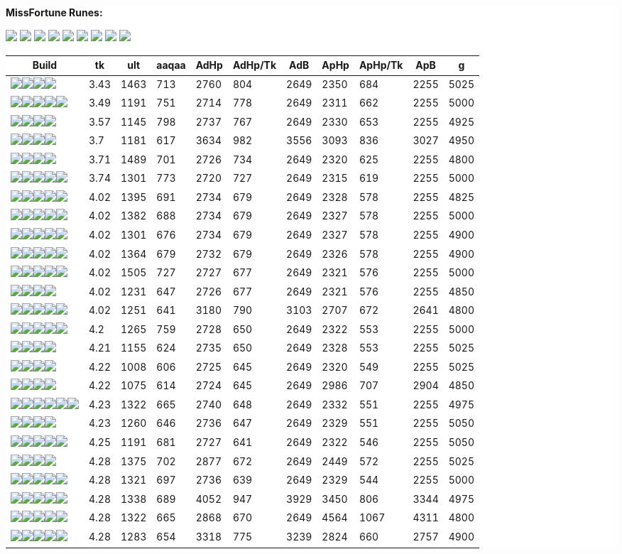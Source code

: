 


**MissFortune Runes:**


![](/Styles/Precision/PressTheAttack/PressTheAttack.png)
![](/Styles/Precision/Overheal.png)
![](/Styles/Precision/LegendAlacrity/LegendAlacrity.png)
![](/Styles/Precision/CutDown/CutDown.png)
![](/Styles/Sorcery/AbsoluteFocus/AbsoluteFocus.png)
![](/Styles/Sorcery/GatheringStorm/GatheringStorm.png)
![](/StatMods/StatModsAttackSpeedIcon.png)
![](/StatMods/StatModsAdaptiveForceIcon.png)
![](/StatMods/StatModsArmorIcon.png)





 Build |tk|ult|aaqaa|AdHp|AdHp/Tk|AdB|ApHp|ApHp/Tk|ApB|g
-|-|-|-|-|-|-|-|-|-|-
![](/item/3074.png)![](/item/1001.png)![](/item/1055.png)![](/item/1037.png)|3.43|1463|713|2760|804|2649|2350|684|2255|5025
![](/item/6672.png)![](/item/1001.png)![](/item/1053.png)![](/item/1055.png)![](/item/1036.png)|3.49|1191|751|2714|778|2649|2311|662|2255|5000
![](/item/3153.png)![](/item/1001.png)![](/item/1055.png)![](/item/1037.png)|3.57|1145|798|2737|767|2649|2330|653|2255|4925
![](/item/3161.png)![](/item/1001.png)![](/item/1053.png)![](/item/1055.png)|3.7|1181|617|3634|982|3556|3093|836|3027|4950
![](/item/3142.png)![](/item/1053.png)![](/item/1055.png)![](/item/1036.png)|3.71|1489|701|2726|734|2649|2320|625|2255|4800
![](/item/3095.png)![](/item/1001.png)![](/item/1053.png)![](/item/1055.png)![](/item/1036.png)|3.74|1301|773|2720|727|2649|2315|619|2255|5000
![](/item/3179.png)![](/item/1001.png)![](/item/1053.png)![](/item/1055.png)![](/item/1037.png)|4.02|1395|691|2734|679|2649|2328|578|2255|4825
![](/item/6696.png)![](/item/1001.png)![](/item/1053.png)![](/item/1055.png)![](/item/1036.png)|4.02|1382|688|2734|679|2649|2327|578|2255|5000
![](/item/3508.png)![](/item/1001.png)![](/item/1053.png)![](/item/1055.png)![](/item/1036.png)|4.02|1301|676|2734|679|2649|2327|578|2255|4900
![](/item/3004.png)![](/item/1001.png)![](/item/1053.png)![](/item/1055.png)![](/item/1036.png)|4.02|1364|679|2732|679|2649|2326|578|2255|4900
![](/item/6676.png)![](/item/1001.png)![](/item/1053.png)![](/item/1055.png)![](/item/1036.png)|4.02|1505|727|2727|677|2649|2321|576|2255|5000
![](/item/6694.png)![](/item/1001.png)![](/item/1053.png)![](/item/1055.png)|4.02|1231|647|2726|677|2649|2321|576|2255|4850
![](/item/6609.png)![](/item/1001.png)![](/item/1053.png)![](/item/1055.png)![](/item/1036.png)|4.02|1251|641|3180|790|3103|2707|672|2641|4800
![](/item/3087.png)![](/item/1001.png)![](/item/1053.png)![](/item/1055.png)![](/item/1036.png)|4.2|1265|759|2728|650|2649|2322|553|2255|5000
![](/item/3046.png)![](/item/1053.png)![](/item/1055.png)![](/item/1037.png)|4.21|1155|624|2735|650|2649|2328|553|2255|5025
![](/item/3085.png)![](/item/1053.png)![](/item/1055.png)![](/item/1037.png)|4.22|1008|606|2725|645|2649|2320|549|2255|5025
![](/item/3091.png)![](/item/1001.png)![](/item/1053.png)![](/item/1055.png)|4.22|1075|614|2724|645|2649|2986|707|2904|4850
![](/item/3006.png)![](/item/1053.png)![](/item/1055.png)![](/item/1038.png)![](/item/1037.png)![](/item/1036.png)|4.23|1322|665|2740|648|2649|2332|551|2255|4975
![](/item/6695.png)![](/item/1053.png)![](/item/1055.png)![](/item/3006.png)|4.23|1260|646|2736|647|2649|2329|551|2255|5050
![](/item/3094.png)![](/item/1053.png)![](/item/1055.png)![](/item/1036.png)![](/item/1036.png)|4.25|1191|681|2727|641|2649|2322|546|2255|5050
![](/item/3072.png)![](/item/1001.png)![](/item/1055.png)![](/item/1037.png)|4.28|1375|702|2877|672|2649|2449|572|2255|5025
![](/item/3033.png)![](/item/1001.png)![](/item/1053.png)![](/item/1055.png)![](/item/1036.png)|4.28|1321|697|2736|639|2649|2329|544|2255|5000
![](/item/6673.png)![](/item/1001.png)![](/item/1055.png)![](/item/1037.png)![](/item/1036.png)|4.28|1338|689|4052|947|3929|3450|806|3344|4975
![](/item/3156.png)![](/item/1001.png)![](/item/1053.png)![](/item/1055.png)![](/item/1036.png)|4.28|1322|665|2868|670|2649|4564|1067|4311|4800
![](/item/3814.png)![](/item/1001.png)![](/item/1053.png)![](/item/1055.png)![](/item/1036.png)|4.28|1283|654|3318|775|3239|2824|660|2757|4900